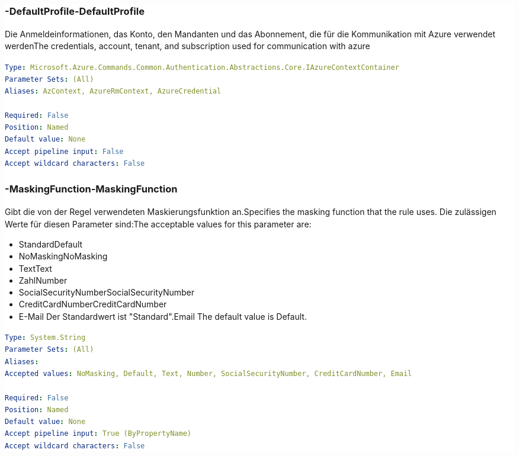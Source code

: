 ### <span data-ttu-id="b9743-128">-DefaultProfile</span><span class="sxs-lookup"><span data-stu-id="b9743-128">-DefaultProfile</span></span>
<span data-ttu-id="b9743-129">Die Anmeldeinformationen, das Konto, den Mandanten und das Abonnement, die für die Kommunikation mit Azure verwendet werden</span><span class="sxs-lookup"><span data-stu-id="b9743-129">The credentials, account, tenant, and subscription used for communication with azure</span></span>

```yaml
Type: Microsoft.Azure.Commands.Common.Authentication.Abstractions.Core.IAzureContextContainer
Parameter Sets: (All)
Aliases: AzContext, AzureRmContext, AzureCredential

Required: False
Position: Named
Default value: None
Accept pipeline input: False
Accept wildcard characters: False
```

### <span data-ttu-id="b9743-130">-MaskingFunction</span><span class="sxs-lookup"><span data-stu-id="b9743-130">-MaskingFunction</span></span>
<span data-ttu-id="b9743-131">Gibt die von der Regel verwendeten Maskierungsfunktion an.</span><span class="sxs-lookup"><span data-stu-id="b9743-131">Specifies the masking function that the rule uses.</span></span>
<span data-ttu-id="b9743-132">Die zulässigen Werte für diesen Parameter sind:</span><span class="sxs-lookup"><span data-stu-id="b9743-132">The acceptable values for this parameter are:</span></span>
- <span data-ttu-id="b9743-133">Standard</span><span class="sxs-lookup"><span data-stu-id="b9743-133">Default</span></span>
- <span data-ttu-id="b9743-134">NoMasking</span><span class="sxs-lookup"><span data-stu-id="b9743-134">NoMasking</span></span>
- <span data-ttu-id="b9743-135">Text</span><span class="sxs-lookup"><span data-stu-id="b9743-135">Text</span></span>
- <span data-ttu-id="b9743-136">Zahl</span><span class="sxs-lookup"><span data-stu-id="b9743-136">Number</span></span>
- <span data-ttu-id="b9743-137">SocialSecurityNumber</span><span class="sxs-lookup"><span data-stu-id="b9743-137">SocialSecurityNumber</span></span>
- <span data-ttu-id="b9743-138">CreditCardNumber</span><span class="sxs-lookup"><span data-stu-id="b9743-138">CreditCardNumber</span></span>
- <span data-ttu-id="b9743-139">E-Mail Der Standardwert ist "Standard".</span><span class="sxs-lookup"><span data-stu-id="b9743-139">Email The default value is Default.</span></span>

```yaml
Type: System.String
Parameter Sets: (All)
Aliases:
Accepted values: NoMasking, Default, Text, Number, SocialSecurityNumber, CreditCardNumber, Email

Required: False
Position: Named
Default value: None
Accept pipeline input: True (ByPropertyName)
Accept wildcard characters: False
```
